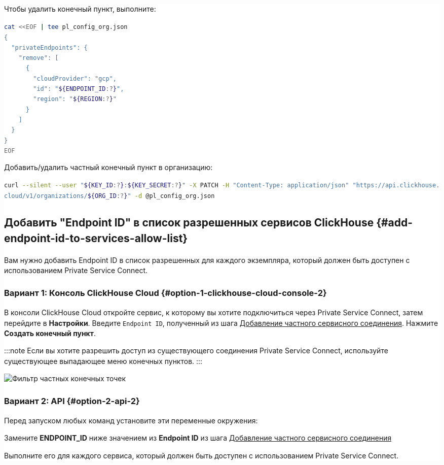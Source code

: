 Чтобы удалить конечный пункт, выполните:

```bash
cat <<EOF | tee pl_config_org.json
{
  "privateEndpoints": {
    "remove": [
      {
        "cloudProvider": "gcp",
        "id": "${ENDPOINT_ID:?}",
        "region": "${REGION:?}"
      }
    ]
  }
}
EOF
```

Добавить/удалить частный конечный пункт в организацию:

```bash
curl --silent --user "${KEY_ID:?}:${KEY_SECRET:?}" -X PATCH -H "Content-Type: application/json" "https://api.clickhouse.cloud/v1/organizations/${ORG_ID:?}" -d @pl_config_org.json
```

## Добавить "Endpoint ID" в список разрешенных сервисов ClickHouse {#add-endpoint-id-to-services-allow-list}

Вам нужно добавить Endpoint ID в список разрешенных для каждого экземпляра, который должен быть доступен с использованием Private Service Connect.

### Вариант 1: Консоль ClickHouse Cloud {#option-1-clickhouse-cloud-console-2}

В консоли ClickHouse Cloud откройте сервис, к которому вы хотите подключиться через Private Service Connect, затем перейдите в **Настройки**. Введите `Endpoint ID`, полученный из шага [Добавление частного сервисного соединения](#adding-a-private-service-connection). Нажмите **Создать конечный пункт**.

:::note
Если вы хотите разрешить доступ из существующего соединения Private Service Connect, используйте существующее выпадающее меню конечных пунктов.
:::

<Image img={gcp_privatelink_pe_filters} size="lg" alt="Фильтр частных конечных точек" border />

### Вариант 2: API {#option-2-api-2}

Перед запуском любых команд установите эти переменные окружения:

Замените **ENDPOINT_ID** ниже значением из **Endpoint ID** из шага [Добавление частного сервисного соединения](#adding-a-private-service-connection)

Выполните его для каждого сервиса, который должен быть доступен с использованием Private Service Connect.
